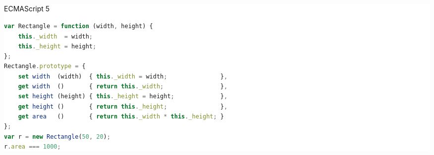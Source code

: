 ECMAScript 5
```javascript
var Rectangle = function (width, height) {
    this._width  = width;
    this._height = height;
};
Rectangle.prototype = {
    set width  (width)  { this._width = width;               },
    get width  ()       { return this._width;                },
    set height (height) { this._height = height;             },
    get height ()       { return this._height;               },
    get area   ()       { return this._width * this._height; }
};
var r = new Rectangle(50, 20);
r.area === 1000;
```

